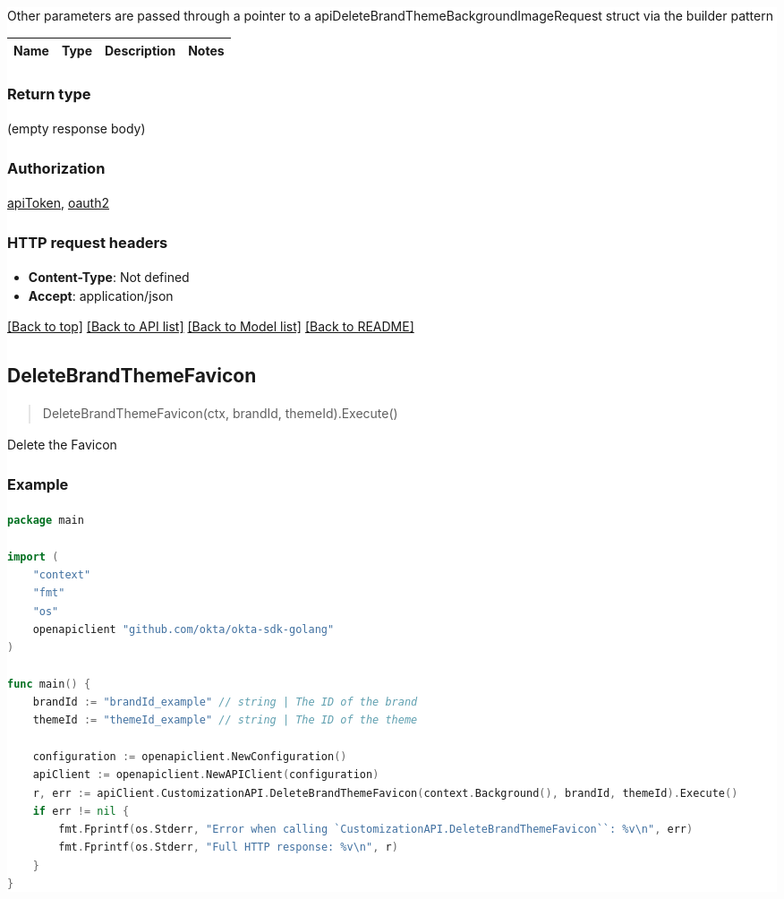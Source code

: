 Other parameters are passed through a pointer to a apiDeleteBrandThemeBackgroundImageRequest struct via the builder pattern


Name | Type | Description  | Notes
------------- | ------------- | ------------- | -------------



### Return type

 (empty response body)

### Authorization

[apiToken](../README.md#apiToken), [oauth2](../README.md#oauth2)

### HTTP request headers

- **Content-Type**: Not defined
- **Accept**: application/json

[[Back to top]](#) [[Back to API list]](../README.md#documentation-for-api-endpoints)
[[Back to Model list]](../README.md#documentation-for-models)
[[Back to README]](../README.md)


## DeleteBrandThemeFavicon

> DeleteBrandThemeFavicon(ctx, brandId, themeId).Execute()

Delete the Favicon



### Example

```go
package main

import (
    "context"
    "fmt"
    "os"
    openapiclient "github.com/okta/okta-sdk-golang"
)

func main() {
    brandId := "brandId_example" // string | The ID of the brand
    themeId := "themeId_example" // string | The ID of the theme

    configuration := openapiclient.NewConfiguration()
    apiClient := openapiclient.NewAPIClient(configuration)
    r, err := apiClient.CustomizationAPI.DeleteBrandThemeFavicon(context.Background(), brandId, themeId).Execute()
    if err != nil {
        fmt.Fprintf(os.Stderr, "Error when calling `CustomizationAPI.DeleteBrandThemeFavicon``: %v\n", err)
        fmt.Fprintf(os.Stderr, "Full HTTP response: %v\n", r)
    }
}
```

